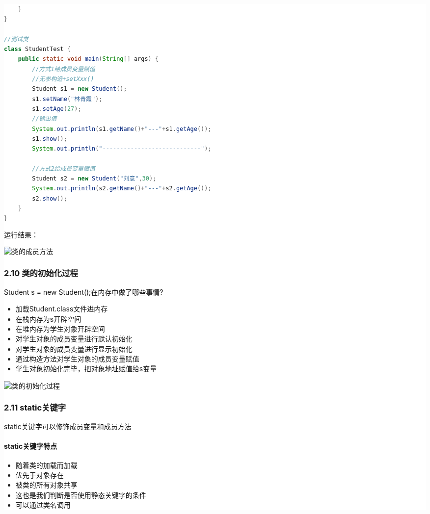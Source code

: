 ```java
	}
}

//测试类
class StudentTest {
	public static void main(String[] args) {
		//方式1给成员变量赋值
		//无参构造+setXxx()
		Student s1 = new Student();
		s1.setName("林青霞");
		s1.setAge(27);
		//输出值
		System.out.println(s1.getName()+"---"+s1.getAge());
		s1.show();
		System.out.println("----------------------------");

		//方式2给成员变量赋值
		Student s2 = new Student("刘意",30);
		System.out.println(s2.getName()+"---"+s2.getAge());
		s2.show();
	}
}
```

运行结果：

![类的成员方法](https://image.xiaoxiaofeng.site/blog/2023/05/18/xxf-20230518140651.png?xxfjava)

### 2.10 类的初始化过程

Student s = new Student();在内存中做了哪些事情?

- 加载Student.class文件进内存
- 在栈内存为s开辟空间
- 在堆内存为学生对象开辟空间
- 对学生对象的成员变量进行默认初始化
- 对学生对象的成员变量进行显示初始化
- 通过构造方法对学生对象的成员变量赋值
- 学生对象初始化完毕，把对象地址赋值给s变量

![类的初始化过程](https://image.xiaoxiaofeng.site/blog/2023/05/18/xxf-20230518140654.png?xxfjava)

### 2.11 static关键字

static关键字可以修饰成员变量和成员方法

#### static关键字特点

- 随着类的加载而加载
- 优先于对象存在
- 被类的所有对象共享
- 这也是我们判断是否使用静态关键字的条件
- 可以通过类名调用
